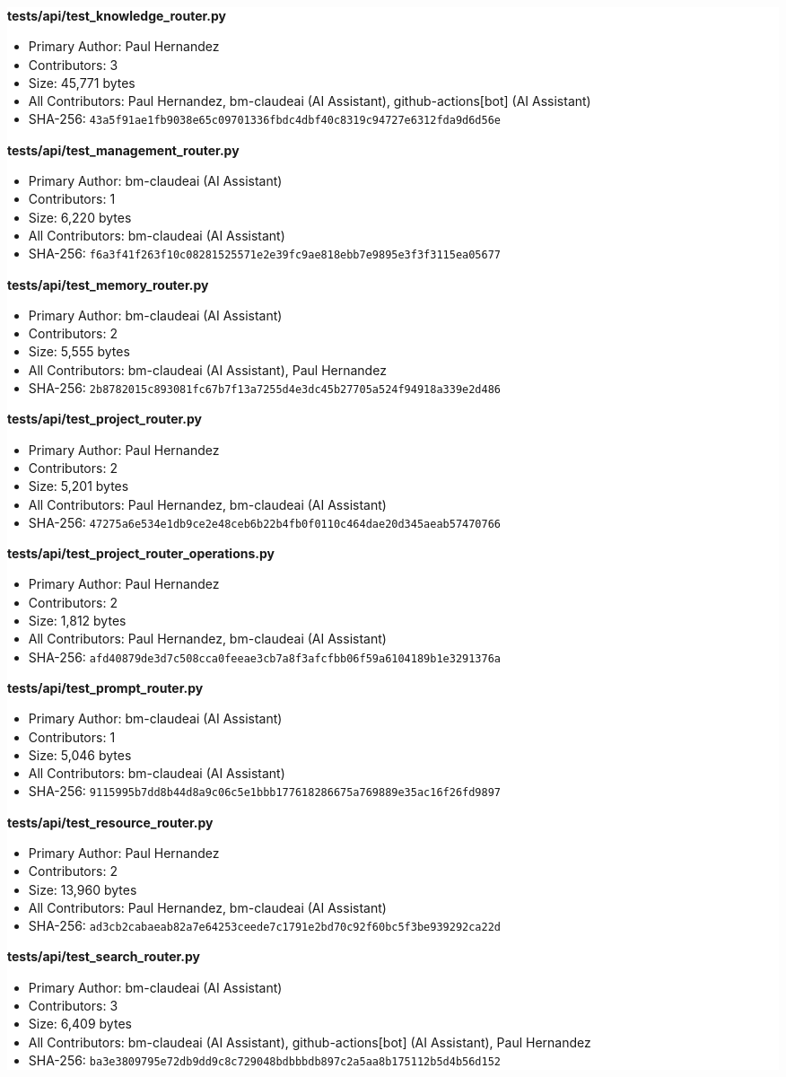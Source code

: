 **tests/api/test_knowledge_router.py**
- Primary Author: Paul Hernandez
- Contributors: 3
- Size: 45,771 bytes
- All Contributors: Paul Hernandez, bm-claudeai (AI Assistant), github-actions[bot] (AI Assistant)
- SHA-256: `43a5f91ae1fb9038e65c09701336fbdc4dbf40c8319c94727e6312fda9d6d56e`

**tests/api/test_management_router.py**
- Primary Author: bm-claudeai (AI Assistant)
- Contributors: 1
- Size: 6,220 bytes
- All Contributors: bm-claudeai (AI Assistant)
- SHA-256: `f6a3f41f263f10c08281525571e2e39fc9ae818ebb7e9895e3f3f3115ea05677`

**tests/api/test_memory_router.py**
- Primary Author: bm-claudeai (AI Assistant)
- Contributors: 2
- Size: 5,555 bytes
- All Contributors: bm-claudeai (AI Assistant), Paul Hernandez
- SHA-256: `2b8782015c893081fc67b7f13a7255d4e3dc45b27705a524f94918a339e2d486`

**tests/api/test_project_router.py**
- Primary Author: Paul Hernandez
- Contributors: 2
- Size: 5,201 bytes
- All Contributors: Paul Hernandez, bm-claudeai (AI Assistant)
- SHA-256: `47275a6e534e1db9ce2e48ceb6b22b4fb0f0110c464dae20d345aeab57470766`

**tests/api/test_project_router_operations.py**
- Primary Author: Paul Hernandez
- Contributors: 2
- Size: 1,812 bytes
- All Contributors: Paul Hernandez, bm-claudeai (AI Assistant)
- SHA-256: `afd40879de3d7c508cca0feeae3cb7a8f3afcfbb06f59a6104189b1e3291376a`

**tests/api/test_prompt_router.py**
- Primary Author: bm-claudeai (AI Assistant)
- Contributors: 1
- Size: 5,046 bytes
- All Contributors: bm-claudeai (AI Assistant)
- SHA-256: `9115995b7dd8b44d8a9c06c5e1bbb177618286675a769889e35ac16f26fd9897`

**tests/api/test_resource_router.py**
- Primary Author: Paul Hernandez
- Contributors: 2
- Size: 13,960 bytes
- All Contributors: Paul Hernandez, bm-claudeai (AI Assistant)
- SHA-256: `ad3cb2cabaeab82a7e64253ceede7c1791e2bd70c92f60bc5f3be939292ca22d`

**tests/api/test_search_router.py**
- Primary Author: bm-claudeai (AI Assistant)
- Contributors: 3
- Size: 6,409 bytes
- All Contributors: bm-claudeai (AI Assistant), github-actions[bot] (AI Assistant), Paul Hernandez
- SHA-256: `ba3e3809795e72db9dd9c8c729048bdbbbdb897c2a5aa8b175112b5d4b56d152`
